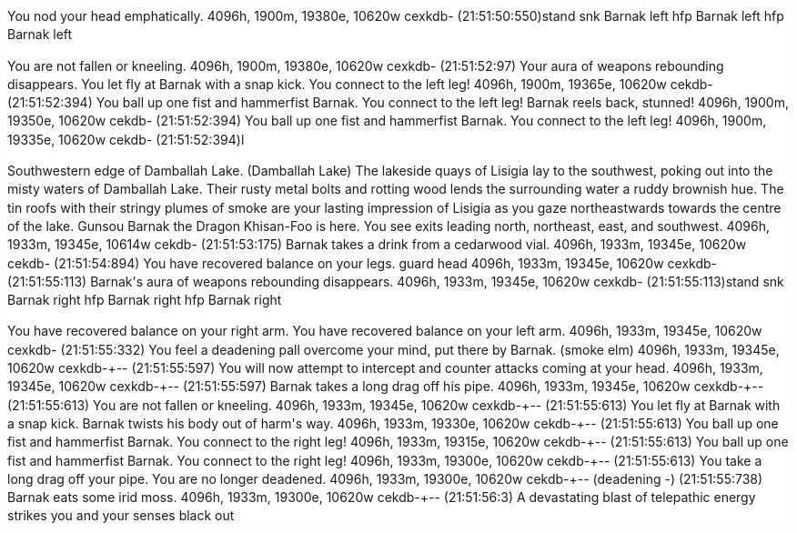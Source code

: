 You nod your head emphatically.
4096h, 1900m, 19380e, 10620w cexkdb-  (21:51:50:550)stand
snk Barnak left
hfp Barnak left
hfp Barnak left

You are not fallen or kneeling.
4096h, 1900m, 19380e, 10620w cexkdb-  (21:51:52:97)
Your aura of weapons rebounding disappears.
You let fly at Barnak with a snap kick.
You connect to the left leg!
4096h, 1900m, 19365e, 10620w cekdb-  (21:51:52:394)
You ball up one fist and hammerfist Barnak.
You connect to the left leg!
Barnak reels back, stunned!
4096h, 1900m, 19350e, 10620w cekdb-  (21:51:52:394)
You ball up one fist and hammerfist Barnak.
You connect to the left leg!
4096h, 1900m, 19335e, 10620w cekdb-  (21:51:52:394)l

Southwestern edge of Damballah Lake. (Damballah Lake)
The lakeside quays of Lisigia lay to the southwest, poking out into the misty 
waters of Damballah Lake. Their rusty metal bolts and rotting wood lends the 
surrounding water a ruddy brownish hue. The tin roofs with their stringy plumes 
of smoke are your lasting impression of Lisigia as you gaze northeastwards 
towards the centre of the lake. Gunsou Barnak the Dragon Khisan-Foo is here.
You see exits leading north, northeast, east, and southwest.
4096h, 1933m, 19345e, 10614w cekdb-  (21:51:53:175)
Barnak takes a drink from a cedarwood vial.
4096h, 1933m, 19345e, 10620w cekdb-  (21:51:54:894)
You have recovered balance on your legs.
guard head
4096h, 1933m, 19345e, 10620w cexkdb-  (21:51:55:113)
Barnak's aura of weapons rebounding disappears.
4096h, 1933m, 19345e, 10620w cexkdb-  (21:51:55:113)stand
snk Barnak right
hfp Barnak right
hfp Barnak right

You have recovered balance on your right arm.
You have recovered balance on your left arm.
4096h, 1933m, 19345e, 10620w cexkdb-  (21:51:55:332)
You feel a deadening pall overcome your mind, put there by Barnak. (smoke elm)
4096h, 1933m, 19345e, 10620w cexkdb-+--  (21:51:55:597)
You will now attempt to intercept and counter attacks coming at your head.
4096h, 1933m, 19345e, 10620w cexkdb-+--  (21:51:55:597)
Barnak takes a long drag off his pipe.
4096h, 1933m, 19345e, 10620w cexkdb-+--  (21:51:55:613)
You are not fallen or kneeling.
4096h, 1933m, 19345e, 10620w cexkdb-+--  (21:51:55:613)
You let fly at Barnak with a snap kick.
Barnak twists his body out of harm's way.
4096h, 1933m, 19330e, 10620w cekdb-+--  (21:51:55:613)
You ball up one fist and hammerfist Barnak.
You connect to the right leg!
4096h, 1933m, 19315e, 10620w cekdb-+--  (21:51:55:613)
You ball up one fist and hammerfist Barnak.
You connect to the right leg!
4096h, 1933m, 19300e, 10620w cekdb-+--  (21:51:55:613)
You take a long drag off your pipe.
You are no longer deadened.
4096h, 1933m, 19300e, 10620w cekdb-+-- (deadening -)  (21:51:55:738)
Barnak eats some irid moss.
4096h, 1933m, 19300e, 10620w cekdb-+--  (21:51:56:3)
A devastating blast of telepathic energy strikes you and your senses black out 